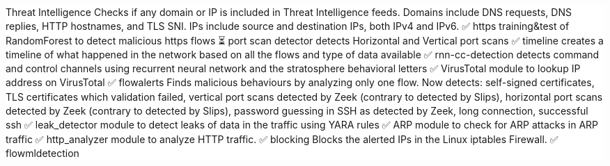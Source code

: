   <tr>
    <td>Threat Intelligence</td>
    <td>Checks if any domain or IP is included in Threat Intelligence feeds. Domains include DNS requests, DNS replies, HTTP hostnames, and TLS SNI. IPs include source and destination IPs, both IPv4 and IPv6. </td>
    <td>✅</td>
  </tr>
  <tr>
    <td>https</td>
    <td>training&test of RandomForest to detect malicious https flows</td>
    <td>⏳</td>
  </tr>
  <tr>
    <td>port scan detector</td>
    <td>detects Horizontal and Vertical port scans</td>
    <td>✅</td>
  </tr>
  <tr>
    <td>timeline</td>
    <td>creates a timeline of what happened in the network based on all the flows and type of data available</td>
    <td>✅</td>
  </tr>
  <tr>
    <td>rnn-cc-detection</td>
    <td>detects command and control channels using recurrent neural network and the stratosphere behavioral letters</td>
    <td>✅</td>
  </tr>
  <tr>
    <td>VirusTotal</td>
    <td>module to lookup IP address on VirusTotal</td>
    <td>✅</td>
  </tr>
  <tr>
    <td>flowalerts</td>
    <td>Finds malicious behaviours by analyzing only one flow. Now detects: self-signed certificates, TLS certificates which validation failed, vertical port scans detected by Zeek (contrary to detected by Slips), horizontal port scans detected by Zeek (contrary to detected by Slips), password guessing in SSH as detected by Zeek, long connection, successful ssh</td>
    <td>✅</td>
  </tr>
  <tr>
    <td>leak_detector</td>
    <td>module to  detect leaks of data in the traffic using YARA rules</td>
    <td>✅</td>
  </tr>
  <tr>
    <td>ARP</td>
    <td>module to check for ARP attacks in ARP traffic</td>
    <td>✅</td>
  </tr>
  <tr>
    <td>http_analyzer</td>
    <td>module to analyze HTTP traffic.</td>
    <td>✅</td>
  </tr>
  <tr>
    <td>blocking</td>
    <td>Blocks the alerted IPs in the Linux iptables Firewall.</td>
    <td>✅</td>
  </tr>
  <tr>
    <td>flowmldetection</td>